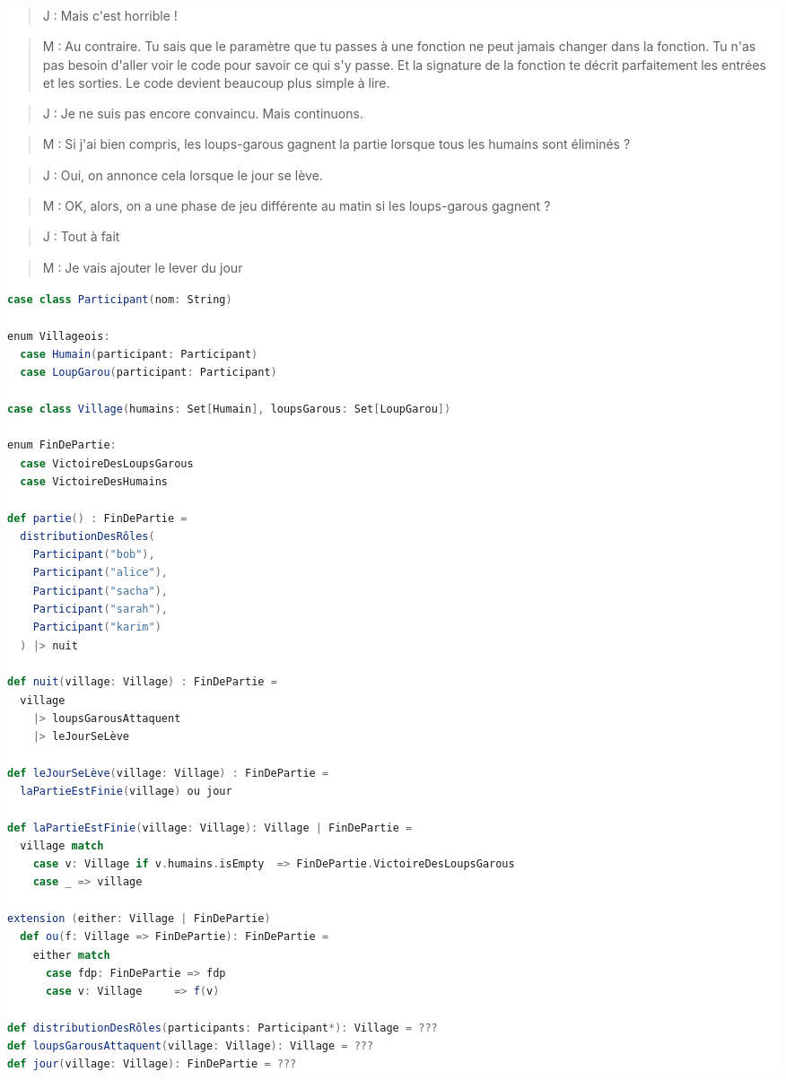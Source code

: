 > J : Mais c'est horrible !

> M : Au contraire. Tu sais que le paramètre que tu passes à une fonction ne peut jamais changer dans la fonction.
> Tu n'as pas besoin d'aller voir le code pour savoir ce qui s'y passe. Et la signature de la fonction te
> décrit parfaitement les entrées et les sorties. Le code devient beaucoup plus simple à lire.

> J : Je ne suis pas encore convaincu. Mais continuons.

> M : Si j'ai bien compris, les loups-garous gagnent la partie lorsque tous les humains sont éliminés ?

> J : Oui, on annonce cela lorsque le jour se lève. 

> M : OK, alors, on a une phase de jeu différente au matin si les loups-garous gagnent ?

> J : Tout à fait

> M : Je vais ajouter le lever du jour

```scala 3
case class Participant(nom: String)

enum Villageois:
  case Humain(participant: Participant)
  case LoupGarou(participant: Participant)

case class Village(humains: Set[Humain], loupsGarous: Set[LoupGarou])

enum FinDePartie:
  case VictoireDesLoupsGarous
  case VictoireDesHumains

def partie() : FinDePartie =
  distributionDesRôles(
    Participant("bob"),
    Participant("alice"),
    Participant("sacha"),
    Participant("sarah"),
    Participant("karim")
  ) |> nuit

def nuit(village: Village) : FinDePartie =
  village
    |> loupsGarousAttaquent
    |> leJourSeLève

def leJourSeLève(village: Village) : FinDePartie =
  laPartieEstFinie(village) ou jour

def laPartieEstFinie(village: Village): Village | FinDePartie =
  village match
    case v: Village if v.humains.isEmpty  => FinDePartie.VictoireDesLoupsGarous
    case _ => village

extension (either: Village | FinDePartie)
  def ou(f: Village => FinDePartie): FinDePartie =
    either match
      case fdp: FinDePartie => fdp
      case v: Village     => f(v)

def distributionDesRôles(participants: Participant*): Village = ???
def loupsGarousAttaquent(village: Village): Village = ???
def jour(village: Village): FinDePartie = ???
```
